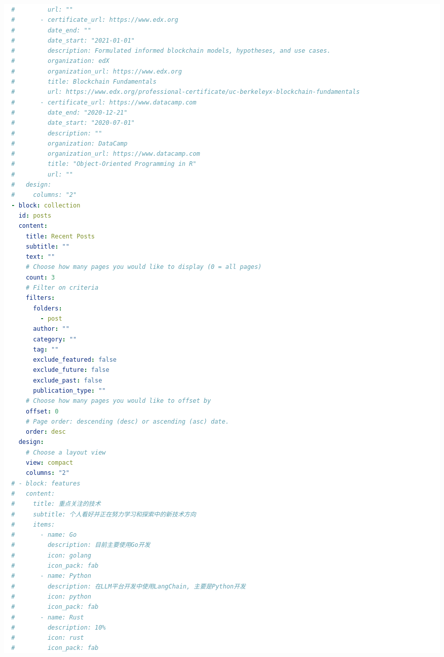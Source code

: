 ```yaml
  #         url: ""
  #       - certificate_url: https://www.edx.org
  #         date_end: ""
  #         date_start: "2021-01-01"
  #         description: Formulated informed blockchain models, hypotheses, and use cases.
  #         organization: edX
  #         organization_url: https://www.edx.org
  #         title: Blockchain Fundamentals
  #         url: https://www.edx.org/professional-certificate/uc-berkeleyx-blockchain-fundamentals
  #       - certificate_url: https://www.datacamp.com
  #         date_end: "2020-12-21"
  #         date_start: "2020-07-01"
  #         description: ""
  #         organization: DataCamp
  #         organization_url: https://www.datacamp.com
  #         title: "Object-Oriented Programming in R"
  #         url: ""
  #   design:
  #     columns: "2"
  - block: collection
    id: posts
    content:
      title: Recent Posts
      subtitle: ""
      text: ""
      # Choose how many pages you would like to display (0 = all pages)
      count: 3
      # Filter on criteria
      filters:
        folders:
          - post
        author: ""
        category: ""
        tag: ""
        exclude_featured: false
        exclude_future: false
        exclude_past: false
        publication_type: ""
      # Choose how many pages you would like to offset by
      offset: 0
      # Page order: descending (desc) or ascending (asc) date.
      order: desc
    design:
      # Choose a layout view
      view: compact
      columns: "2"
  # - block: features
  #   content:
  #     title: 重点关注的技术
  #     subtitle: 个人看好并正在努力学习和探索中的新技术方向
  #     items:
  #       - name: Go
  #         description: 目前主要使用Go开发
  #         icon: golang
  #         icon_pack: fab
  #       - name: Python
  #         description: 在LLM平台开发中使用LangChain, 主要是Python开发
  #         icon: python
  #         icon_pack: fab
  #       - name: Rust
  #         description: 10%
  #         icon: rust
  #         icon_pack: fab
```